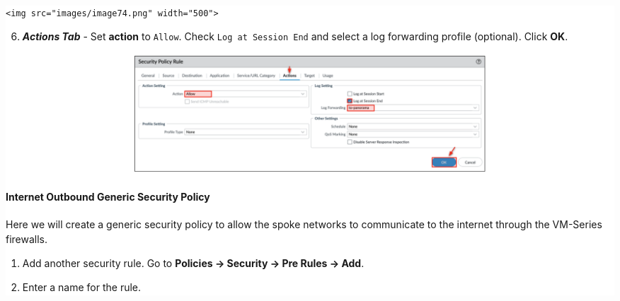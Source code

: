     <img src="images/image74.png" width="500">
</p>

6. **_Actions Tab_** - Set **action** to `Allow`.  Check `Log at Session End` and select a log forwarding profile (optional).  Click **OK**.

<p align="center">
    <img src="images/image75.png" width="500">
</p>


#### Internet Outbound Generic Security Policy

Here we will create a generic security policy to allow the spoke networks to communicate to the internet through the VM-Series firewalls. 

1. Add another security rule. Go to **Policies → Security → Pre Rules → Add**.

2. Enter a name for the rule. 

<p align="center">